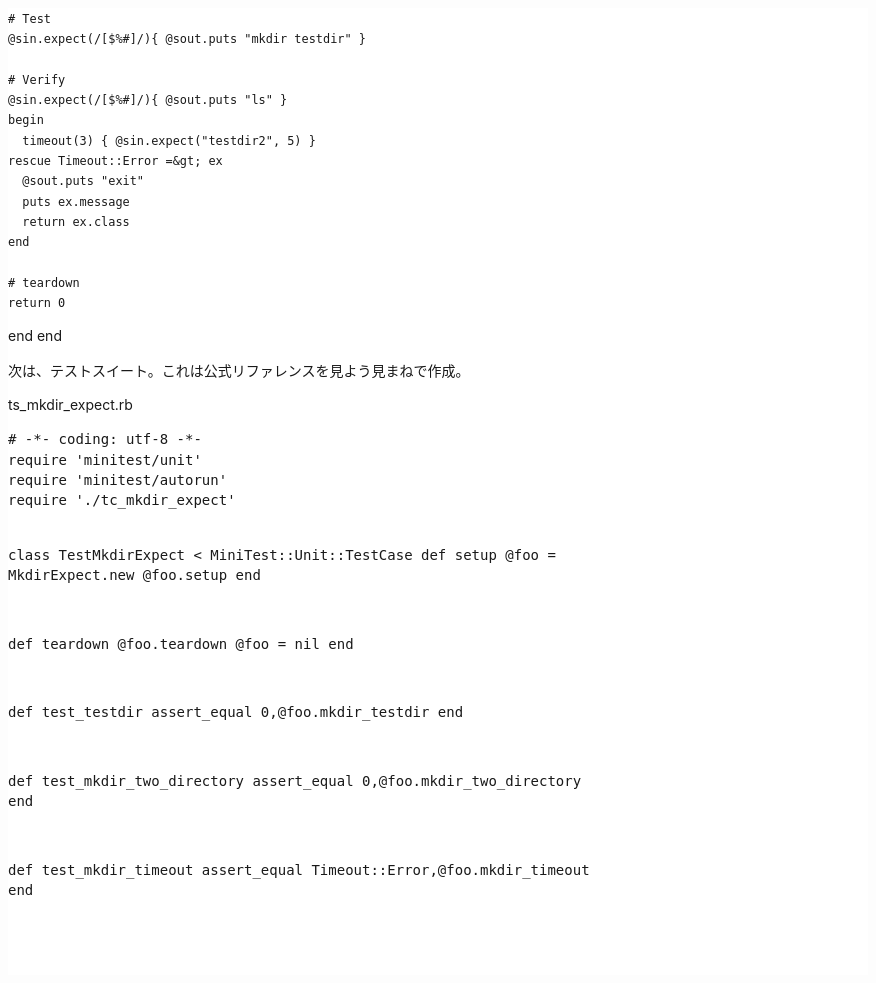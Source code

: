     # Test
    @sin.expect(/[$%#]/){ @sout.puts "mkdir testdir" }

    # Verify
    @sin.expect(/[$%#]/){ @sout.puts "ls" }
    begin
      timeout(3) { @sin.expect("testdir2", 5) }
    rescue Timeout::Error =&gt; ex
      @sout.puts "exit"
      puts ex.message
      return ex.class
    end

    # teardown
    return 0
  end
end</pre>
</div>

次は、テストスイート。これは公式リファレンスを見よう見まねで作成。

ts\_mkdir\_expect.rb

<div class="wlWriterEditableSmartContent" id="scid:812469c5-0cb0-4c63-8c15-c81123a09de7:406c4fba-5b92-4d73-8008-9ac1980fc67c" style="margin: 0px; display: inline; float: none; padding: 0px;">
  <pre name="code" class="ruby"># -*- coding: utf-8 -*-
require 'minitest/unit'
require 'minitest/autorun'
require './tc_mkdir_expect'

class TestMkdirExpect &lt; MiniTest::Unit::TestCase
  def setup
    @foo = MkdirExpect.new
    @foo.setup
  end

  def teardown
    @foo.teardown
    @foo = nil
  end

  def test_testdir
    assert_equal 0,@foo.mkdir_testdir
  end

  def test_mkdir_two_directory
    assert_equal 0,@foo.mkdir_two_directory
  end

  def test_mkdir_timeout
    assert_equal Timeout::Error,@foo.mkdir_timeout
  end


 [1]: http://thetesteye.com/blog/2008/04/quick-test-automation-using-pexpect-and-selenium/
 [2]: https://futurismo.biz/archives/1286
 [3]: http://doc.ruby-lang.org/ja/1.8.7/library/timeout.html
 [4]: http://doc.ruby-lang.org/ja/1.9.3/library/minitest=2funit.html